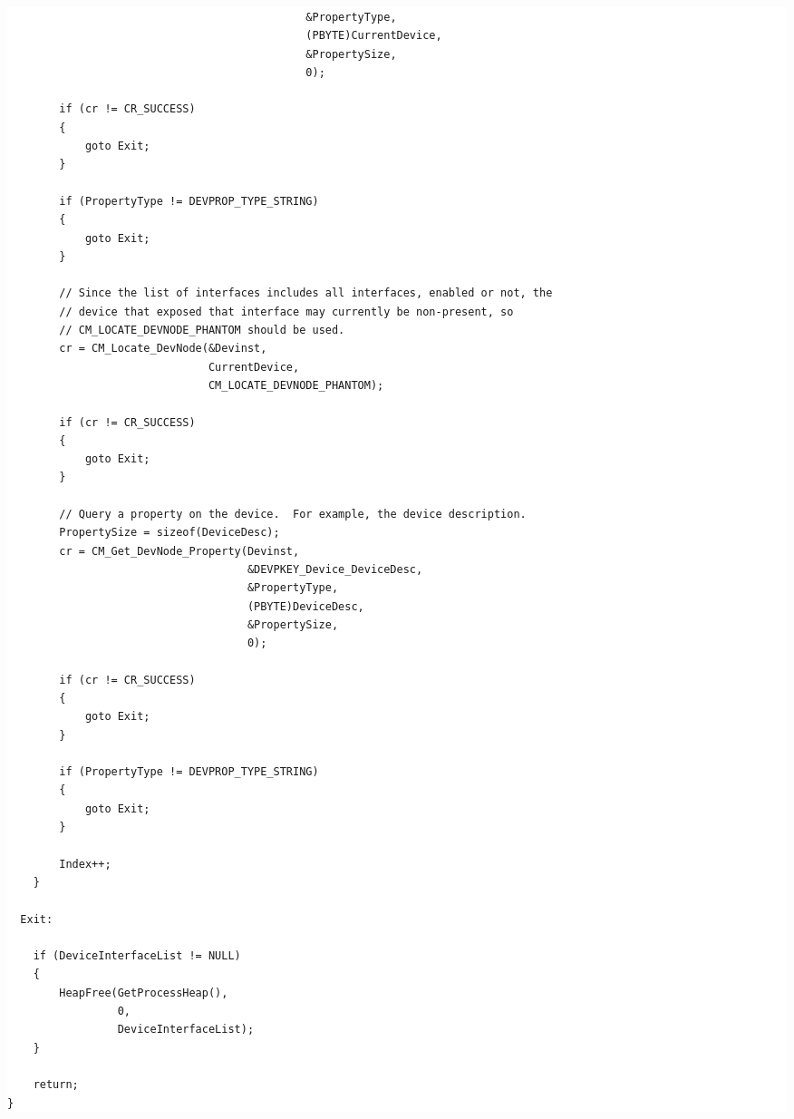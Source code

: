 ```ManagedCPlusPlus
                                              &PropertyType,
                                              (PBYTE)CurrentDevice,
                                              &PropertySize,
                                              0);

        if (cr != CR_SUCCESS)
        {
            goto Exit;
        }

        if (PropertyType != DEVPROP_TYPE_STRING)
        {
            goto Exit;
        }

        // Since the list of interfaces includes all interfaces, enabled or not, the
        // device that exposed that interface may currently be non-present, so
        // CM_LOCATE_DEVNODE_PHANTOM should be used.
        cr = CM_Locate_DevNode(&Devinst,
                               CurrentDevice,
                               CM_LOCATE_DEVNODE_PHANTOM);

        if (cr != CR_SUCCESS)
        {
            goto Exit;
        }

        // Query a property on the device.  For example, the device description.
        PropertySize = sizeof(DeviceDesc);
        cr = CM_Get_DevNode_Property(Devinst,
                                     &DEVPKEY_Device_DeviceDesc,
                                     &PropertyType,
                                     (PBYTE)DeviceDesc,
                                     &PropertySize,
                                     0);

        if (cr != CR_SUCCESS)
        {
            goto Exit;
        }

        if (PropertyType != DEVPROP_TYPE_STRING)
        {
            goto Exit;
        }

        Index++;
    }

  Exit:

    if (DeviceInterfaceList != NULL)
    {
        HeapFree(GetProcessHeap(),
                 0,
                 DeviceInterfaceList);
    }

    return;
}
```
